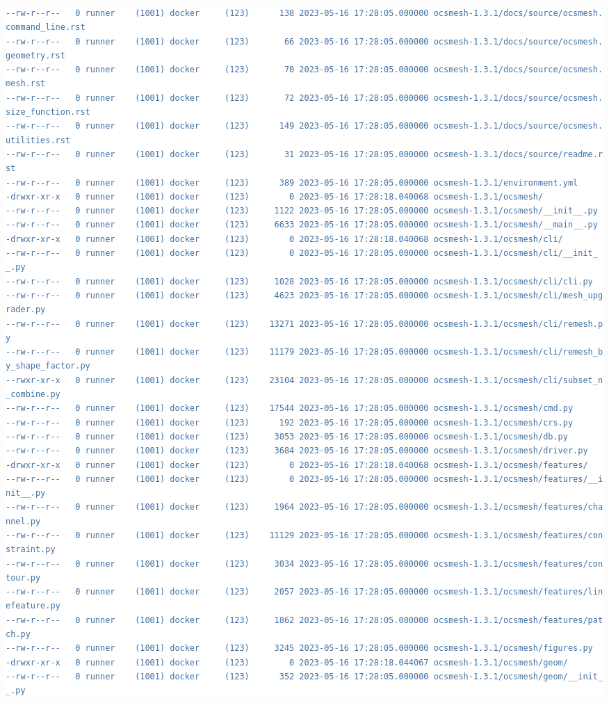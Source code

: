 ```diff
--rw-r--r--   0 runner    (1001) docker     (123)      138 2023-05-16 17:28:05.000000 ocsmesh-1.3.1/docs/source/ocsmesh.command_line.rst
--rw-r--r--   0 runner    (1001) docker     (123)       66 2023-05-16 17:28:05.000000 ocsmesh-1.3.1/docs/source/ocsmesh.geometry.rst
--rw-r--r--   0 runner    (1001) docker     (123)       70 2023-05-16 17:28:05.000000 ocsmesh-1.3.1/docs/source/ocsmesh.mesh.rst
--rw-r--r--   0 runner    (1001) docker     (123)       72 2023-05-16 17:28:05.000000 ocsmesh-1.3.1/docs/source/ocsmesh.size_function.rst
--rw-r--r--   0 runner    (1001) docker     (123)      149 2023-05-16 17:28:05.000000 ocsmesh-1.3.1/docs/source/ocsmesh.utilities.rst
--rw-r--r--   0 runner    (1001) docker     (123)       31 2023-05-16 17:28:05.000000 ocsmesh-1.3.1/docs/source/readme.rst
--rw-r--r--   0 runner    (1001) docker     (123)      389 2023-05-16 17:28:05.000000 ocsmesh-1.3.1/environment.yml
-drwxr-xr-x   0 runner    (1001) docker     (123)        0 2023-05-16 17:28:18.040068 ocsmesh-1.3.1/ocsmesh/
--rw-r--r--   0 runner    (1001) docker     (123)     1122 2023-05-16 17:28:05.000000 ocsmesh-1.3.1/ocsmesh/__init__.py
--rw-r--r--   0 runner    (1001) docker     (123)     6633 2023-05-16 17:28:05.000000 ocsmesh-1.3.1/ocsmesh/__main__.py
-drwxr-xr-x   0 runner    (1001) docker     (123)        0 2023-05-16 17:28:18.040068 ocsmesh-1.3.1/ocsmesh/cli/
--rw-r--r--   0 runner    (1001) docker     (123)        0 2023-05-16 17:28:05.000000 ocsmesh-1.3.1/ocsmesh/cli/__init__.py
--rw-r--r--   0 runner    (1001) docker     (123)     1028 2023-05-16 17:28:05.000000 ocsmesh-1.3.1/ocsmesh/cli/cli.py
--rw-r--r--   0 runner    (1001) docker     (123)     4623 2023-05-16 17:28:05.000000 ocsmesh-1.3.1/ocsmesh/cli/mesh_upgrader.py
--rw-r--r--   0 runner    (1001) docker     (123)    13271 2023-05-16 17:28:05.000000 ocsmesh-1.3.1/ocsmesh/cli/remesh.py
--rw-r--r--   0 runner    (1001) docker     (123)    11179 2023-05-16 17:28:05.000000 ocsmesh-1.3.1/ocsmesh/cli/remesh_by_shape_factor.py
--rwxr-xr-x   0 runner    (1001) docker     (123)    23104 2023-05-16 17:28:05.000000 ocsmesh-1.3.1/ocsmesh/cli/subset_n_combine.py
--rw-r--r--   0 runner    (1001) docker     (123)    17544 2023-05-16 17:28:05.000000 ocsmesh-1.3.1/ocsmesh/cmd.py
--rw-r--r--   0 runner    (1001) docker     (123)      192 2023-05-16 17:28:05.000000 ocsmesh-1.3.1/ocsmesh/crs.py
--rw-r--r--   0 runner    (1001) docker     (123)     3053 2023-05-16 17:28:05.000000 ocsmesh-1.3.1/ocsmesh/db.py
--rw-r--r--   0 runner    (1001) docker     (123)     3684 2023-05-16 17:28:05.000000 ocsmesh-1.3.1/ocsmesh/driver.py
-drwxr-xr-x   0 runner    (1001) docker     (123)        0 2023-05-16 17:28:18.040068 ocsmesh-1.3.1/ocsmesh/features/
--rw-r--r--   0 runner    (1001) docker     (123)        0 2023-05-16 17:28:05.000000 ocsmesh-1.3.1/ocsmesh/features/__init__.py
--rw-r--r--   0 runner    (1001) docker     (123)     1964 2023-05-16 17:28:05.000000 ocsmesh-1.3.1/ocsmesh/features/channel.py
--rw-r--r--   0 runner    (1001) docker     (123)    11129 2023-05-16 17:28:05.000000 ocsmesh-1.3.1/ocsmesh/features/constraint.py
--rw-r--r--   0 runner    (1001) docker     (123)     3034 2023-05-16 17:28:05.000000 ocsmesh-1.3.1/ocsmesh/features/contour.py
--rw-r--r--   0 runner    (1001) docker     (123)     2057 2023-05-16 17:28:05.000000 ocsmesh-1.3.1/ocsmesh/features/linefeature.py
--rw-r--r--   0 runner    (1001) docker     (123)     1862 2023-05-16 17:28:05.000000 ocsmesh-1.3.1/ocsmesh/features/patch.py
--rw-r--r--   0 runner    (1001) docker     (123)     3245 2023-05-16 17:28:05.000000 ocsmesh-1.3.1/ocsmesh/figures.py
-drwxr-xr-x   0 runner    (1001) docker     (123)        0 2023-05-16 17:28:18.044067 ocsmesh-1.3.1/ocsmesh/geom/
--rw-r--r--   0 runner    (1001) docker     (123)      352 2023-05-16 17:28:05.000000 ocsmesh-1.3.1/ocsmesh/geom/__init__.py
```